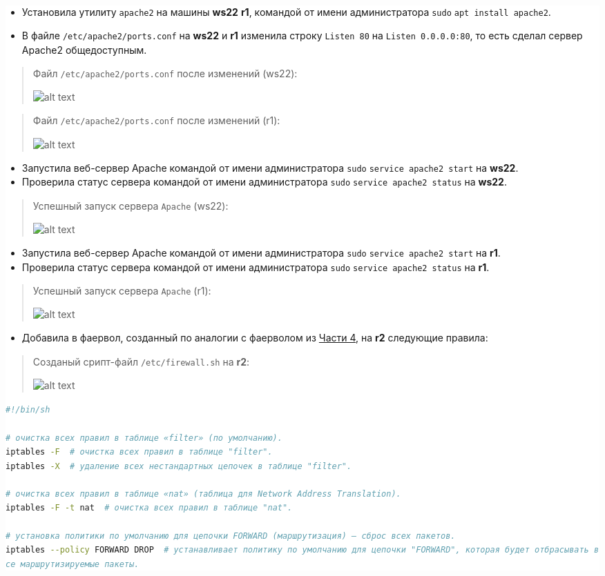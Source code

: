 - Установила утилиту `apache2` на машины **ws22** **r1**, командой от имени администратора `sudo` `apt install apache2`.

- В файле `/etc/apache2/ports.conf` на **ws22** и **r1** изменила строку `Listen 80` на `Listen 0.0.0.0:80`, то есть сделал сервер Apache2 общедоступным.


> Файл `/etc/apache2/ports.conf` после изменений (ws22):
>
> ![alt text](Screen/50.1.png)
>

> Файл `/etc/apache2/ports.conf` после изменений (r1):
>
> ![alt text](Screen/50.2.png)
>

- Запустила веб-сервер Apache командой от имени администратора `sudo` `service apache2 start` на **ws22**.
- Проверила статус сервера командой от имени администратора `sudo` `service apache2 status` на **ws22**.


> Успешный запуск сервера `Apache` (ws22):
>
> ![alt text](Screen/50.3.png)
>

- Запустила веб-сервер Apache командой от имени администратора `sudo` `service apache2 start` на **r1**.
- Проверила статус сервера командой от имени администратора `sudo` `service apache2 status` на **r1**.


> Успешный запуск сервера `Apache` (r1):
>
> ![alt text](Screen/50.4.png)
>

- Добавила в фаервол, созданный по аналогии с фаерволом из [Части 4](#4-сетевой-экран), на **r2** следующие правила:

> Созданый срипт-файл `/etc/firewall.sh` на **r2**:
>
> ![alt text](Screen/50.6.png)
>

```bash
#!/bin/sh

# очистка всех правил в таблице «filter» (по умолчанию).
iptables -F  # очистка всех правил в таблице "filter".
iptables -X  # удаление всех нестандартных цепочек в таблице "filter".

# очистка всех правил в таблице «nat» (таблица для Network Address Translation).
iptables -F -t nat  # очистка всех правил в таблице "nat".

# установка политики по умолчанию для цепочки FORWARD (маршрутизация) — сброс всех пакетов.
iptables --policy FORWARD DROP  # устанавливает политику по умолчанию для цепочки "FORWARD", которая будет отбрасывать все маршрутизируемые пакеты.
```
